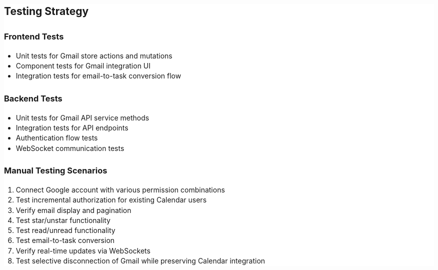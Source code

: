 ## Testing Strategy

### Frontend Tests

- Unit tests for Gmail store actions and mutations
- Component tests for Gmail integration UI
- Integration tests for email-to-task conversion flow

### Backend Tests

- Unit tests for Gmail API service methods
- Integration tests for API endpoints
- Authentication flow tests
- WebSocket communication tests

### Manual Testing Scenarios

1. Connect Google account with various permission combinations
2. Test incremental authorization for existing Calendar users
3. Verify email display and pagination
4. Test star/unstar functionality
5. Test read/unread functionality
6. Test email-to-task conversion
7. Verify real-time updates via WebSockets
8. Test selective disconnection of Gmail while preserving Calendar integration
